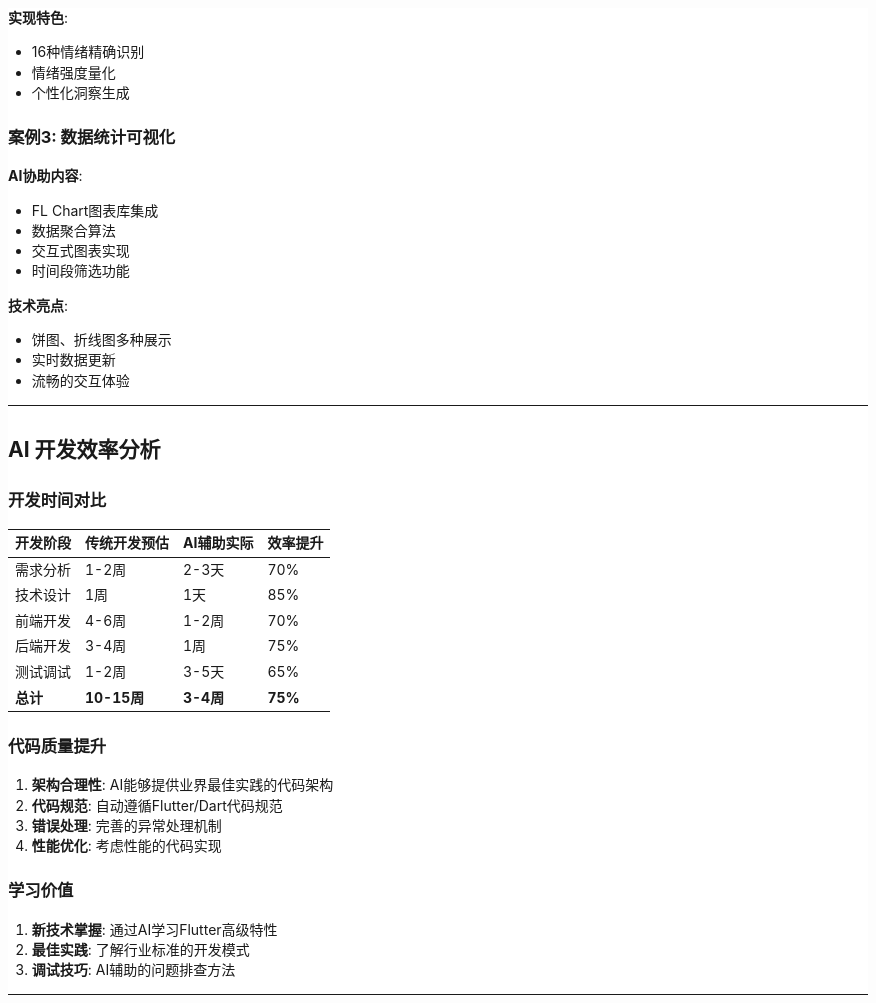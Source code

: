 **实现特色**:
- 16种情绪精确识别
- 情绪强度量化
- 个性化洞察生成

### 案例3: 数据统计可视化

**AI协助内容**:
- FL Chart图表库集成
- 数据聚合算法
- 交互式图表实现
- 时间段筛选功能

**技术亮点**:
- 饼图、折线图多种展示
- 实时数据更新
- 流畅的交互体验

---

## AI 开发效率分析

### 开发时间对比

| 开发阶段 | 传统开发预估 | AI辅助实际 | 效率提升 |
|---------|-------------|-----------|---------|
| 需求分析 | 1-2周 | 2-3天 | 70% |
| 技术设计 | 1周 | 1天 | 85% |
| 前端开发 | 4-6周 | 1-2周 | 70% |
| 后端开发 | 3-4周 | 1周 | 75% |
| 测试调试 | 1-2周 | 3-5天 | 65% |
| **总计** | **10-15周** | **3-4周** | **75%** |

### 代码质量提升

1. **架构合理性**: AI能够提供业界最佳实践的代码架构
2. **代码规范**: 自动遵循Flutter/Dart代码规范
3. **错误处理**: 完善的异常处理机制
4. **性能优化**: 考虑性能的代码实现

### 学习价值

1. **新技术掌握**: 通过AI学习Flutter高级特性
2. **最佳实践**: 了解行业标准的开发模式
3. **调试技巧**: AI辅助的问题排查方法

---
